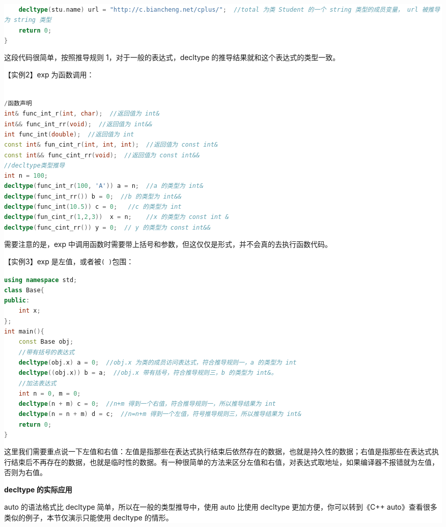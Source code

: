 ```c++
    decltype(stu.name) url = "http://c.biancheng.net/cplus/";  //total 为类 Student 的一个 string 类型的成员变量， url 被推导为 string 类型
    return 0;
}

```
这段代码很简单，按照推导规则 1，对于一般的表达式，decltype 的推导结果就和这个表达式的类型一致。

【实例2】exp 为函数调用：

```c++

/函数声明
int& func_int_r(int, char);  //返回值为 int&
int&& func_int_rr(void);  //返回值为 int&&
int func_int(double);  //返回值为 int
const int& fun_cint_r(int, int, int);  //返回值为 const int&
const int&& func_cint_rr(void);  //返回值为 const int&&
//decltype类型推导
int n = 100;
decltype(func_int_r(100, 'A')) a = n;  //a 的类型为 int&
decltype(func_int_rr()) b = 0;  //b 的类型为 int&&
decltype(func_int(10.5)) c = 0;   //c 的类型为 int
decltype(fun_cint_r(1,2,3))  x = n;    //x 的类型为 const int &
decltype(func_cint_rr()) y = 0;  // y 的类型为 const int&&
```

需要注意的是，exp 中调用函数时需要带上括号和参数，但这仅仅是形式，并不会真的去执行函数代码。

【实例3】exp 是左值，或者被`( )`包围：
```c++
using namespace std;
class Base{
public:
    int x;
};
int main(){
    const Base obj;
    //带有括号的表达式
    decltype(obj.x) a = 0;  //obj.x 为类的成员访问表达式，符合推导规则一，a 的类型为 int
    decltype((obj.x)) b = a;  //obj.x 带有括号，符合推导规则三，b 的类型为 int&。
    //加法表达式
    int n = 0, m = 0;
    decltype(n + m) c = 0;  //n+m 得到一个右值，符合推导规则一，所以推导结果为 int
    decltype(n = n + m) d = c;  //n=n+m 得到一个左值，符号推导规则三，所以推导结果为 int&
    return 0;
}
```
这里我们需要重点说一下左值和右值：左值是指那些在表达式执行结束后依然存在的数据，也就是持久性的数据；右值是指那些在表达式执行结束后不再存在的数据，也就是临时性的数据。有一种很简单的方法来区分左值和右值，对表达式取地址，如果编译器不报错就为左值，否则为右值。

**decltype 的实际应用**

auto 的语法格式比 decltype 简单，所以在一般的类型推导中，使用 auto 比使用 decltype 更加方便，你可以转到《C++ auto》查看很多类似的例子，本节仅演示只能使用 decltype 的情形。

